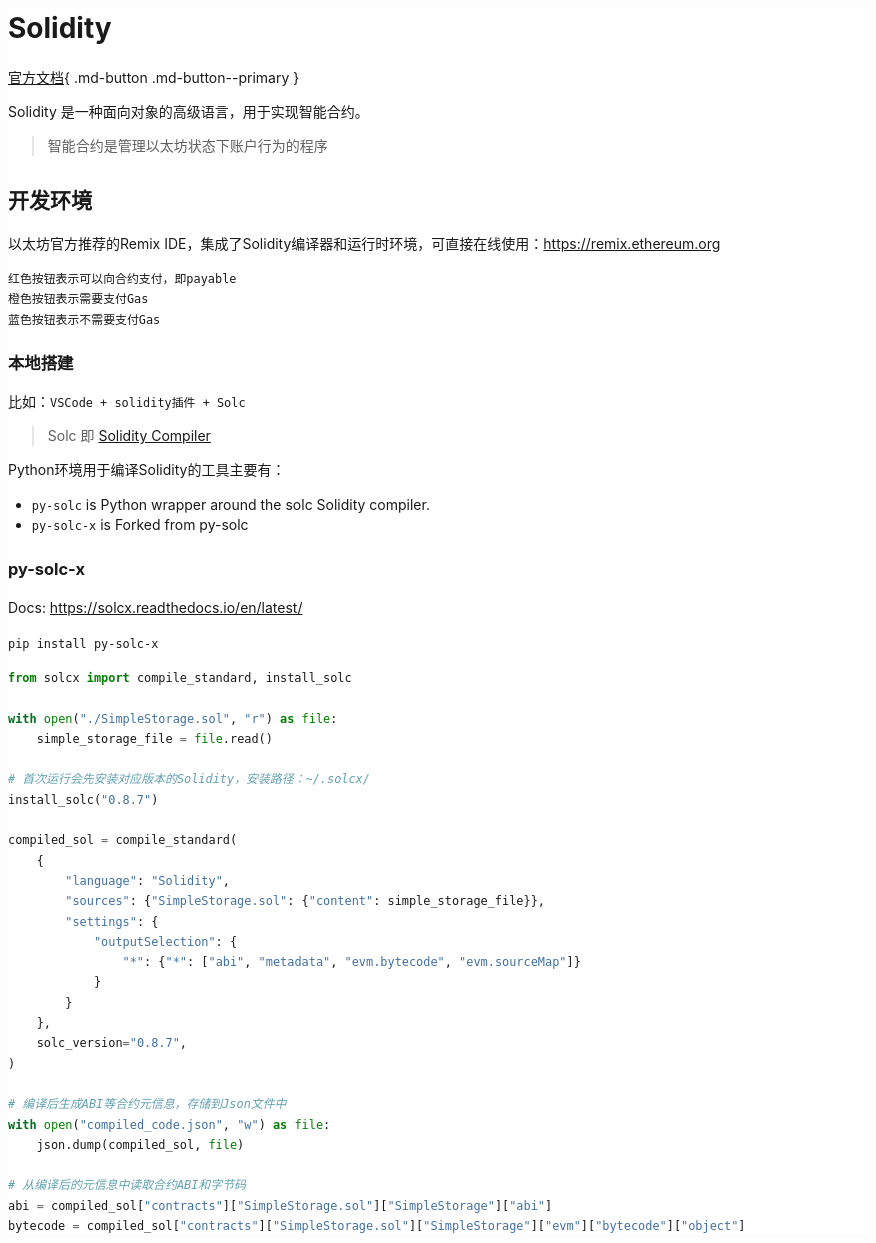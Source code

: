 # Solidity

[官方文档](https://docs.soliditylang.org/en/latest/index.html){ .md-button .md-button--primary }

Solidity 是一种面向对象的高级语言，用于实现智能合约。

> 智能合约是管理以太坊状态下账户行为的程序

## 开发环境

以太坊官方推荐的Remix IDE，集成了Solidity编译器和运行时环境，可直接在线使用：<https://remix.ethereum.org>

```Plain text
红色按钮表示可以向合约支付，即payable
橙色按钮表示需要支付Gas
蓝色按钮表示不需要支付Gas
```

### 本地搭建

比如：`VSCode + solidity插件 + Solc`

> Solc 即 [Solidity Compiler](https://docs.soliditylang.org/en/v0.8.17/installing-solidity.html)

Python环境用于编译Solidity的工具主要有：

- `py-solc` is Python wrapper around the solc Solidity compiler.
- `py-solc-x` is Forked from py-solc

### py-solc-x

Docs: <https://solcx.readthedocs.io/en/latest/>

`pip install py-solc-x`

```python
from solcx import compile_standard, install_solc

with open("./SimpleStorage.sol", "r") as file:
    simple_storage_file = file.read()

# 首次运行会先安装对应版本的Solidity，安装路径：~/.solcx/
install_solc("0.8.7")

compiled_sol = compile_standard(
    {
        "language": "Solidity",
        "sources": {"SimpleStorage.sol": {"content": simple_storage_file}},
        "settings": {
            "outputSelection": {
                "*": {"*": ["abi", "metadata", "evm.bytecode", "evm.sourceMap"]}
            }
        }
    },
    solc_version="0.8.7",
)

# 编译后生成ABI等合约元信息，存储到Json文件中
with open("compiled_code.json", "w") as file:
    json.dump(compiled_sol, file)

# 从编译后的元信息中读取合约ABI和字节码
abi = compiled_sol["contracts"]["SimpleStorage.sol"]["SimpleStorage"]["abi"]
bytecode = compiled_sol["contracts"]["SimpleStorage.sol"]["SimpleStorage"]["evm"]["bytecode"]["object"]
```
